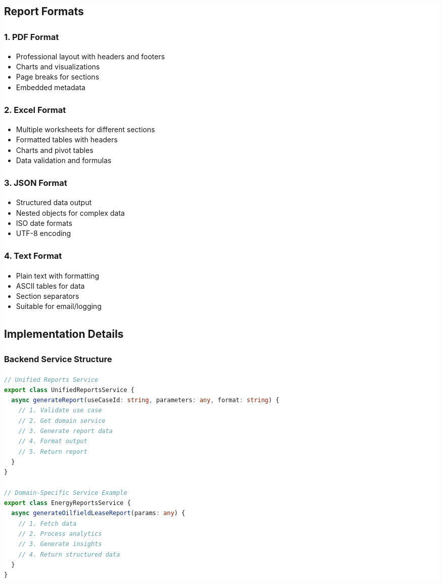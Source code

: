 ## Report Formats

### 1. PDF Format
- Professional layout with headers and footers
- Charts and visualizations
- Page breaks for sections
- Embedded metadata

### 2. Excel Format
- Multiple worksheets for different sections
- Formatted tables with headers
- Charts and pivot tables
- Data validation and formulas

### 3. JSON Format
- Structured data output
- Nested objects for complex data
- ISO date formats
- UTF-8 encoding

### 4. Text Format
- Plain text with formatting
- ASCII tables for data
- Section separators
- Suitable for email/logging

## Implementation Details

### Backend Service Structure

```typescript
// Unified Reports Service
export class UnifiedReportsService {
  async generateReport(useCaseId: string, parameters: any, format: string) {
    // 1. Validate use case
    // 2. Get domain service
    // 3. Generate report data
    // 4. Format output
    // 5. Return report
  }
}

// Domain-Specific Service Example
export class EnergyReportsService {
  async generateOilfieldLeaseReport(params: any) {
    // 1. Fetch data
    // 2. Process analytics
    // 3. Generate insights
    // 4. Return structured data
  }
}
```
